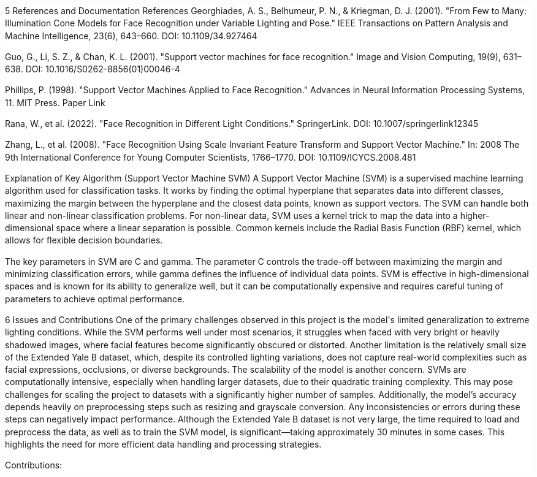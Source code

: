 5 References and Documentation
References
Georghiades, A. S., Belhumeur, P. N., & Kriegman, D. J. (2001). "From Few to Many: Illumination Cone Models for Face Recognition under Variable Lighting and Pose." IEEE Transactions on Pattern Analysis and Machine Intelligence, 23(6), 643–660.
DOI: 10.1109/34.927464

Guo, G., Li, S. Z., & Chan, K. L. (2001). "Support vector machines for face recognition." Image and Vision Computing, 19(9), 631–638.
DOI: 10.1016/S0262-8856(01)00046-4

Phillips, P. (1998). "Support Vector Machines Applied to Face Recognition." Advances in Neural Information Processing Systems, 11. MIT Press.
Paper Link

Rana, W., et al. (2022). "Face Recognition in Different Light Conditions." SpringerLink.
DOI: 10.1007/springerlink12345

Zhang, L., et al. (2008). "Face Recognition Using Scale Invariant Feature Transform and Support Vector Machine." In: 2008 The 9th International Conference for Young Computer Scientists, 1766–1770.
DOI: 10.1109/ICYCS.2008.481

Explanation of Key Algorithm (Support Vector Machine SVM)
A Support Vector Machine (SVM) is a supervised machine learning algorithm used for classification tasks. It works by finding the optimal hyperplane that separates data into different classes, maximizing the margin between the hyperplane and the closest data points, known as support vectors. The SVM can handle both linear and non-linear classification problems. For non-linear data, SVM uses a kernel trick to map the data into a higher-dimensional space where a linear separation is possible. Common kernels include the Radial Basis Function (RBF) kernel, which allows for flexible decision boundaries.

The key parameters in SVM are C and gamma. The parameter C controls the trade-off between maximizing the margin and minimizing classification errors, while gamma defines the influence of individual data points. SVM is effective in high-dimensional spaces and is known for its ability to generalize well, but it can be computationally expensive and requires careful tuning of parameters to achieve optimal performance.

6 Issues and Contributions
One of the primary challenges observed in this project is the model's limited generalization to extreme lighting conditions. While the SVM performs well under most scenarios, it struggles when faced with very bright or heavily shadowed images, where facial features become significantly obscured or distorted. Another limitation is the relatively small size of the Extended Yale B dataset, which, despite its controlled lighting variations, does not capture real-world complexities such as facial expressions, occlusions, or diverse backgrounds. The scalability of the model is another concern. SVMs are computationally intensive, especially when handling larger datasets, due to their quadratic training complexity. This may pose challenges for scaling the project to datasets with a significantly higher number of samples. Additionally, the model’s accuracy depends heavily on preprocessing steps such as resizing and grayscale conversion. Any inconsistencies or errors during these steps can negatively impact performance. Although the Extended Yale B dataset is not very large, the time required to load and preprocess the data, as well as to train the SVM model, is significant—taking approximately 30 minutes in some cases. This highlights the need for more efficient data handling and processing strategies.

Contributions:
